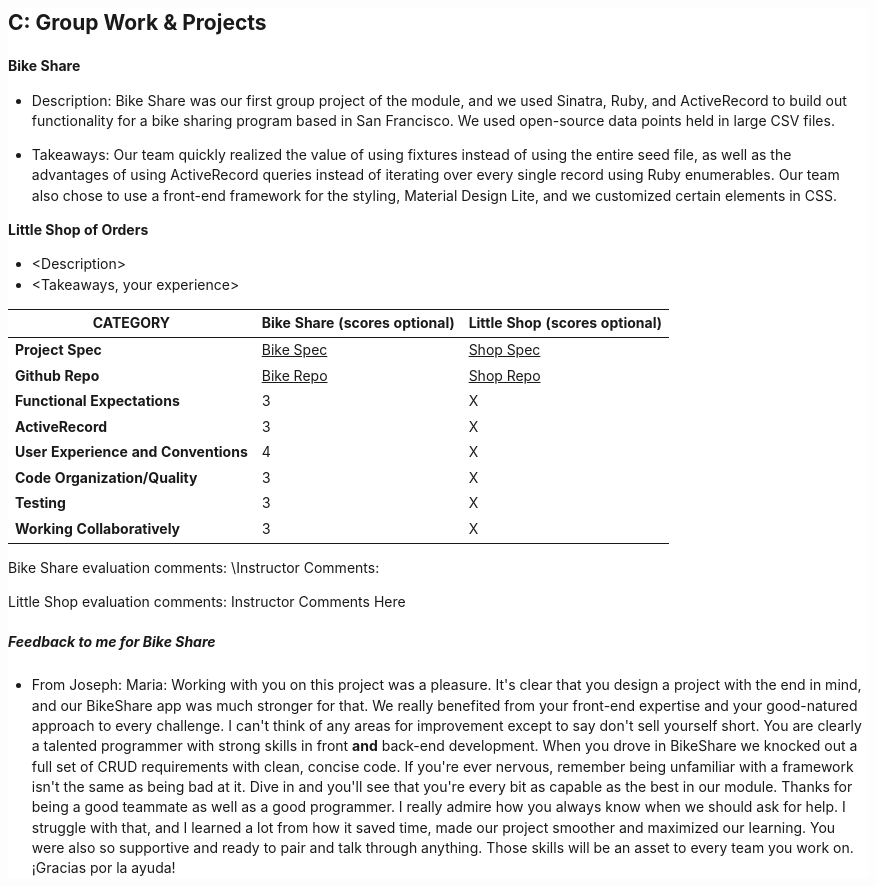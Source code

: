 
## C: Group Work & Projects

**Bike Share** 
* Description: Bike Share was our first group project of the module, and we used Sinatra, Ruby, and ActiveRecord to build out functionality for a bike sharing program based in San Francisco. We used open-source data points held in large CSV files.

* Takeaways: Our team quickly realized the value of using fixtures instead of using the entire seed file, as well as the advantages of using ActiveRecord queries instead of iterating over every single record using Ruby enumerables. Our team also chose to use a front-end framework for the styling, Material Design Lite, and we customized certain elements in CSS. 

**Little Shop of Orders** 
* \<Description>
* \<Takeaways, your experience>

| CATEGORY | Bike Share (scores optional) | Little Shop (scores optional) |
| --- | --- | --- |
| **Project Spec** | [Bike Spec](https://github.com/turingschool/bike-share/blob/master/README.md) | [Shop Spec](http://backend.turing.io/module2/projects/little_shop) |
| **Github Repo** | [Bike Repo](https://github.com/glassjoseph/bike-share) | [Shop Repo](https://) |
| **Functional Expectations** | 3 | X |
| **ActiveRecord** | 3 | X |
| **User Experience and Conventions** | 4 | X |
| **Code Organization/Quality** | 3 | X |
| **Testing** | 3 | X |
| **Working Collaboratively** | 3 | X |

 Bike Share evaluation comments:
\Instructor Comments:


 Little Shop evaluation comments:
Instructor Comments Here

##### Feedback to me for Bike Share

  * From Joseph: Maria:
Working with you on this project was a pleasure. It's clear that you design a project with the end in mind, and our BikeShare app was much stronger for that. We really benefited from your front-end expertise and your good-natured approach to every challenge. I can't think of any areas for improvement except to say don't sell yourself short. You are clearly a talented programmer with strong skills in front **and** back-end development. When you drove in BikeShare we knocked out a full set of CRUD requirements with clean, concise code. If you're ever nervous, remember being unfamiliar with a framework isn't the same as being bad at it. Dive in and you'll see that you're every bit as capable as the best in our module. Thanks for being a good teammate as well as a good programmer. I really admire how you always know when we should ask for help. I struggle with that, and I learned a lot from how it saved time, made our project smoother and maximized our learning. You were also so supportive and ready to pair and talk through anything. Those skills will be an asset to every team you work on. ¡Gracias por la ayuda!
    